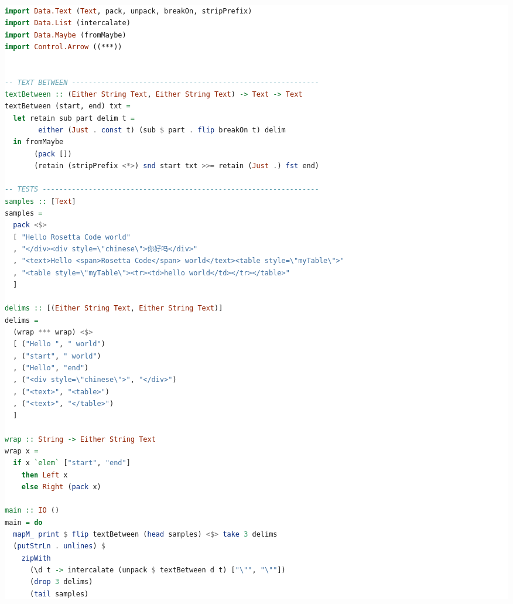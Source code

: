 
```Haskell
import Data.Text (Text, pack, unpack, breakOn, stripPrefix)
import Data.List (intercalate)
import Data.Maybe (fromMaybe)
import Control.Arrow ((***))


-- TEXT BETWEEN -----------------------------------------------------------
textBetween :: (Either String Text, Either String Text) -> Text -> Text
textBetween (start, end) txt =
  let retain sub part delim t =
        either (Just . const t) (sub $ part . flip breakOn t) delim
  in fromMaybe
       (pack [])
       (retain (stripPrefix <*>) snd start txt >>= retain (Just .) fst end)

-- TESTS ------------------------------------------------------------------
samples :: [Text]
samples =
  pack <$>
  [ "Hello Rosetta Code world"
  , "</div><div style=\"chinese\">你好吗</div>"
  , "<text>Hello <span>Rosetta Code</span> world</text><table style=\"myTable\">"
  , "<table style=\"myTable\"><tr><td>hello world</td></tr></table>"
  ]

delims :: [(Either String Text, Either String Text)]
delims =
  (wrap *** wrap) <$>
  [ ("Hello ", " world")
  , ("start", " world")
  , ("Hello", "end")
  , ("<div style=\"chinese\">", "</div>")
  , ("<text>", "<table>")
  , ("<text>", "</table>")
  ]

wrap :: String -> Either String Text
wrap x =
  if x `elem` ["start", "end"]
    then Left x
    else Right (pack x)

main :: IO ()
main = do
  mapM_ print $ flip textBetween (head samples) <$> take 3 delims
  (putStrLn . unlines) $
    zipWith
      (\d t -> intercalate (unpack $ textBetween d t) ["\"", "\""])
      (drop 3 delims)
      (tail samples)
```
